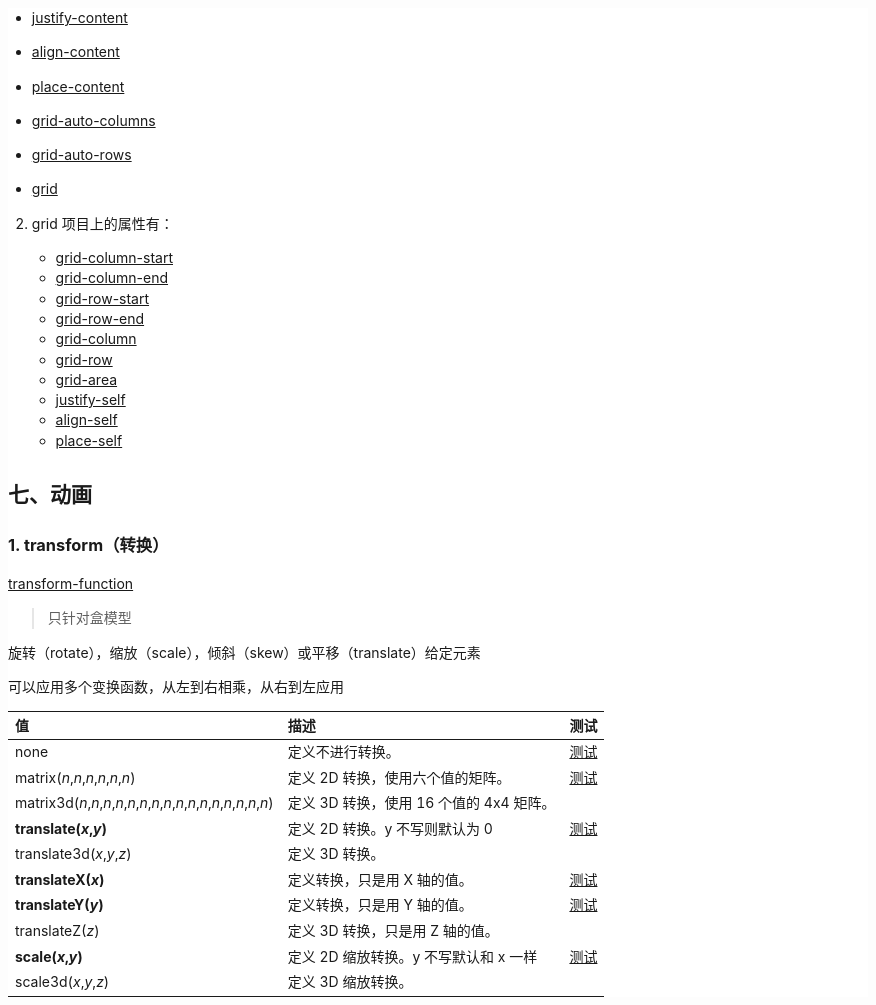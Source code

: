    * [justify-content](https://www.zhangxinxu.com/wordpress/2018/11/display-grid-css-css3/#justify-content)

   * [align-content](https://www.zhangxinxu.com/wordpress/2018/11/display-grid-css-css3/#align-content)

   * [place-content](https://www.zhangxinxu.com/wordpress/2018/11/display-grid-css-css3/#place-content)

   * [grid-auto-columns](https://www.zhangxinxu.com/wordpress/2018/11/display-grid-css-css3/#grid-auto-columns-rows)

   * [grid-auto-rows](https://www.zhangxinxu.com/wordpress/2018/11/display-grid-css-css3/#grid-auto-columns-rows)

   * [grid](https://www.zhangxinxu.com/wordpress/2018/11/display-grid-css-css3/#grid-grid)

2. grid 项目上的属性有：

   - [grid-column-start](https://www.zhangxinxu.com/wordpress/2018/11/display-grid-css-css3/#grid-column-row-se)
   - [grid-column-end](https://www.zhangxinxu.com/wordpress/2018/11/display-grid-css-css3/#grid-column-row-se)
   - [grid-row-start](https://www.zhangxinxu.com/wordpress/2018/11/display-grid-css-css3/#grid-column-row-se)
   - [grid-row-end](https://www.zhangxinxu.com/wordpress/2018/11/display-grid-css-css3/#grid-column-row-se)
   - [grid-column](https://www.zhangxinxu.com/wordpress/2018/11/display-grid-css-css3/#grid-column-row)
   - [grid-row](https://www.zhangxinxu.com/wordpress/2018/11/display-grid-css-css3/#grid-column-row)
   - [grid-area](https://www.zhangxinxu.com/wordpress/2018/11/display-grid-css-css3/#grid-area)
   - [justify-self](https://www.zhangxinxu.com/wordpress/2018/11/display-grid-css-css3/#justify-self)
   - [align-self](https://www.zhangxinxu.com/wordpress/2018/11/display-grid-css-css3/#align-self)
   - [place-self](https://www.zhangxinxu.com/wordpress/2018/11/display-grid-css-css3/#place-self)



## 七、动画

### 1. transform（转换）

[transform-function](https://developer.mozilla.org/zh-CN/docs/Web/CSS/transform-function)

> 只针对盒模型

旋转（rotate），缩放（scale），倾斜（skew）或平移（translate）给定元素

可以应用多个变换函数，从左到右相乘，从右到左应用

| 值                                                           | 描述                                                         | 测试                                                         |
| :----------------------------------------------------------- | :----------------------------------------------------------- | :----------------------------------------------------------- |
| none                                                         | 定义不进行转换。                                             | [测试](https://www.w3school.com.cn/tiy/c.asp?f=css_transform_rotate&p=22) |
| matrix(*n*,*n*,*n*,*n*,*n*,*n*)                              | 定义 2D 转换，使用六个值的矩阵。                             | [测试](https://www.w3school.com.cn/tiy/c.asp?f=css_transform_matrix) |
| matrix3d(*n*,*n*,*n*,*n*,*n*,*n*,*n*,*n*,*n*,*n*,*n*,*n*,*n*,*n*,*n*,*n*) | 定义 3D 转换，使用 16 个值的 4x4 矩阵。                      |                                                              |
| **translate(*x*,*y*)**                                       | 定义 2D 转换。y 不写则默认为 0                               | [测试](https://www.w3school.com.cn/tiy/c.asp?f=css_transform_translate) |
| translate3d(*x*,*y*,*z*)                                     | 定义 3D 转换。                                               |                                                              |
| **translateX(*x*)**                                          | 定义转换，只是用 X 轴的值。                                  | [测试](https://www.w3school.com.cn/tiy/c.asp?f=css_transform_translatex) |
| **translateY(*y*)**                                          | 定义转换，只是用 Y 轴的值。                                  | [测试](https://www.w3school.com.cn/tiy/c.asp?f=css_transform_translatey) |
| translateZ(*z*)                                              | 定义 3D 转换，只是用 Z 轴的值。                              |                                                              |
| **scale(*x*,*y*)**                                           | 定义 2D 缩放转换。y 不写默认和 x 一样                        | [测试](https://www.w3school.com.cn/tiy/c.asp?f=css_transform_scale) |
| scale3d(*x*,*y*,*z*)                                         | 定义 3D 缩放转换。                                           |                                                              |